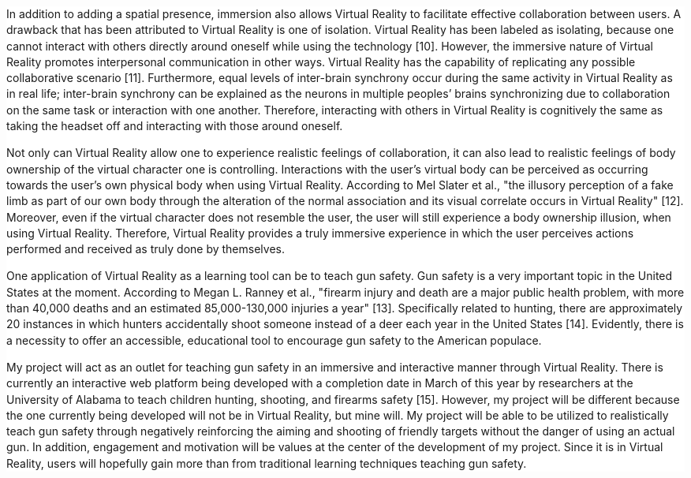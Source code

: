 In addition to adding a spatial presence, immersion also allows Virtual Reality to facilitate effective
collaboration between users. A drawback that has been attributed to Virtual Reality is one of isolation.
Virtual Reality has been labeled as isolating, because one cannot interact with others directly around
oneself while using the technology [10]. However, the immersive nature of Virtual Reality promotes
interpersonal communication in other ways. Virtual Reality has the capability of replicating any
possible collaborative scenario [11]. Furthermore, equal levels of inter-brain synchrony occur during
the same activity in Virtual Reality as in real life; inter-brain synchrony can be explained as the
neurons in multiple peoples’ brains synchronizing due to collaboration on the same task or interaction
with one another. Therefore, interacting with others in Virtual Reality is cognitively the same as
taking the headset off and interacting with those around oneself.

Not only can Virtual Reality allow one to experience realistic feelings of collaboration, it can also
lead to realistic feelings of body ownership of the virtual character one is controlling. Interactions
with the user’s virtual body can be perceived as occurring towards the user’s own physical body when
using Virtual Reality. According to Mel Slater et al., "the illusory perception of a fake limb as part
of our own body through the alteration of the normal association and its visual correlate occurs in
Virtual Reality" [12]. Moreover, even if the virtual character does not resemble the user, the user will
still experience a body ownership illusion, when using Virtual Reality. Therefore, Virtual Reality
provides a truly immersive experience in which the user perceives actions performed and received as
truly done by themselves.

One application of Virtual Reality as a learning tool can be to teach gun safety. Gun safety is a very
important topic in the United States at the moment. According to Megan L. Ranney et al., "firearm
injury and death are a major public health problem, with more than 40,000 deaths and an estimated
85,000-130,000 injuries a year" [13]. Specifically related to hunting, there are approximately 20
instances in which hunters accidentally shoot someone instead of a deer each year in the United
States [14]. Evidently, there is a necessity to offer an accessible, educational tool to encourage gun
safety to the American populace.

My project will act as an outlet for teaching gun safety in an immersive and interactive manner
through Virtual Reality. There is currently an interactive web platform being developed with a
completion date in March of this year by researchers at the University of Alabama to teach children
hunting, shooting, and firearms safety [15]. However, my project will be different because the one
currently being developed will not be in Virtual Reality, but mine will. My project will be able to be
utilized to realistically teach gun safety through negatively reinforcing the aiming and shooting of
friendly targets without the danger of using an actual gun. In addition, engagement and motivation
will be values at the center of the development of my project. Since it is in Virtual Reality, users will
hopefully gain more than from traditional learning techniques teaching gun safety.
